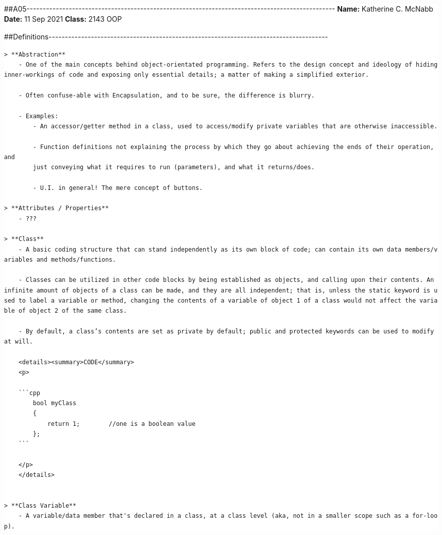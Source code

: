 ##A05-----------------------------------------------------------------------------------------------
    **Name:** Katherine C. McNabb
    **Date:** 11 Sep 2021
    **Class:** 2143 OOP
 
##Definitions--------------------------------------------------------------------------------------
   
    > **Abstraction**
        - One of the main concepts behind object-orientated programming. Refers to the design concept and ideology of hiding inner-workings of code and exposing only essential details; a matter of making a simplified exterior.
 
        - Often confuse-able with Encapsulation, and to be sure, the difference is blurry.
 
        - Examples:
            - An accessor/getter method in a class, used to access/modify private variables that are otherwise inaccessible.
           
            - Function definitions not explaining the process by which they go about achieving the ends of their operation, and
            just conveying what it requires to run (parameters), and what it returns/does.
 
            - U.I. in general! The mere concept of buttons.
 
    > **Attributes / Properties** 
        - ???
 
    > **Class**
        - A basic coding structure that can stand independently as its own block of code; can contain its own data members/variables and methods/functions.
 
        - Classes can be utilized in other code blocks by being established as objects, and calling upon their contents. An infinite amount of objects of a class can be made, and they are all independent; that is, unless the static keyword is used to label a variable or method, changing the contents of a variable of object 1 of a class would not affect the variable of object 2 of the same class.
 
        - By default, a class’s contents are set as private by default; public and protected keywords can be used to modify at will.

        <details><summary>CODE</summary>
        <p>

        ```cpp
            bool myClass
            {
	            return 1;        //one is a boolean value
            };
        ```

        </p>
        </details>

 
    > **Class Variable**
        - A variable/data member that's declared in a class, at a class level (aka, not in a smaller scope such as a for-loop).
 